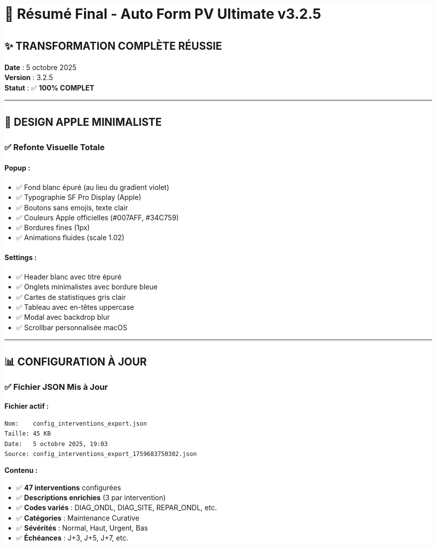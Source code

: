 # 🎉 Résumé Final - Auto Form PV Ultimate v3.2.5

## ✨ **TRANSFORMATION COMPLÈTE RÉUSSIE**

**Date** : 5 octobre 2025  
**Version** : 3.2.5  
**Statut** : ✅ **100% COMPLET**

---

## 🎨 **DESIGN APPLE MINIMALISTE**

### **✅ Refonte Visuelle Totale**

#### **Popup :**
- ✅ Fond blanc épuré (au lieu du gradient violet)
- ✅ Typographie SF Pro Display (Apple)
- ✅ Boutons sans emojis, texte clair
- ✅ Couleurs Apple officielles (#007AFF, #34C759)
- ✅ Bordures fines (1px)
- ✅ Animations fluides (scale 1.02)

#### **Settings :**
- ✅ Header blanc avec titre épuré
- ✅ Onglets minimalistes avec bordure bleue
- ✅ Cartes de statistiques gris clair
- ✅ Tableau avec en-têtes uppercase
- ✅ Modal avec backdrop blur
- ✅ Scrollbar personnalisée macOS

---

## 📊 **CONFIGURATION À JOUR**

### **✅ Fichier JSON Mis à Jour**

**Fichier actif :**
```
Nom:    config_interventions_export.json
Taille: 45 KB
Date:   5 octobre 2025, 19:03
Source: config_interventions_export_1759683750302.json
```

**Contenu :**
- ✅ **47 interventions** configurées
- ✅ **Descriptions enrichies** (3 par intervention)
- ✅ **Codes variés** : DIAG_ONDL, DIAG_SITE, REPAR_ONDL, etc.
- ✅ **Catégories** : Maintenance Curative
- ✅ **Sévérités** : Normal, Haut, Urgent, Bas
- ✅ **Échéances** : J+3, J+5, J+7, etc.
